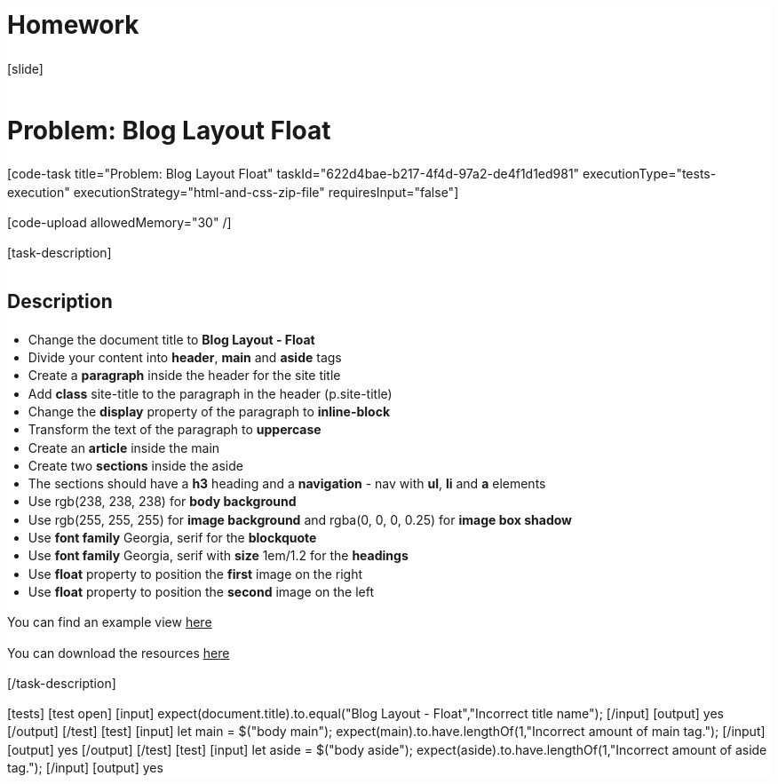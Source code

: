 # Homework

[slide]

# Problem: Blog Layout Float

[code-task title="Problem: Blog Layout Float" taskId="622d4bae-b217-4f4d-97a2-de4f1d1ed981" executionType="tests-execution" executionStrategy="html-and-css-zip-file" requiresInput="false"]

[code-upload allowedMemory="30" /]

[task-description]

## Description

* Change the document title to **Blog Layout - Float**
* Divide your content into **header**, **main** and **aside** tags
* Create a **paragraph** inside the header for the site title
* Add **class** site-title to the paragraph in the header (p.site-title)
* Change the **display** property of the paragraph to **inline-block**
* Transform the text of the paragraph to **uppercase**
* Create an **article** inside the main
* Create two **sections** inside the aside
* The sections should have a **h3** heading and a **navigation** - nav with **ul**, **li** and **a** elements
* Use rgb(238, 238, 238) for **body background**
* Use rgb(255, 255, 255) for **image background** and rgba(0, 0, 0, 0.25) for **image box shadow**
* Use **font family** Georgia, serif for the **blockquote**
* Use **font family** Georgia, serif with **size** 1em/1.2 for the **headings**
* Use **float** property to position the **first** image on the right
* Use **float** property to position the **second** image on the left

You can find an example view [here](https://i.imgur.com/hUNHDR2.jpg)

You can download the resources [here](https://mega.nz/file/PZYmiYoL#aVOf_N5Bl8bFvhaOR4HNzjXo8Mv2SAbnVcjiTIUQBwI)

[/task-description]

[tests]
[test open]
[input]
expect(document.title).to.equal("Blog Layout - Float","Incorrect title name");
[/input]
[output]
yes
[/output]
[/test]
[test]
[input]
let main = $("body main");
expect(main).to.have.lengthOf(1,"Incorrect amount of main tag.");
[/input]
[output]
yes
[/output]
[/test]
[test]
[input]
let aside = $("body aside");
expect(aside).to.have.lengthOf(1,"Incorrect amount of aside tag.");
[/input]
[output]
yes